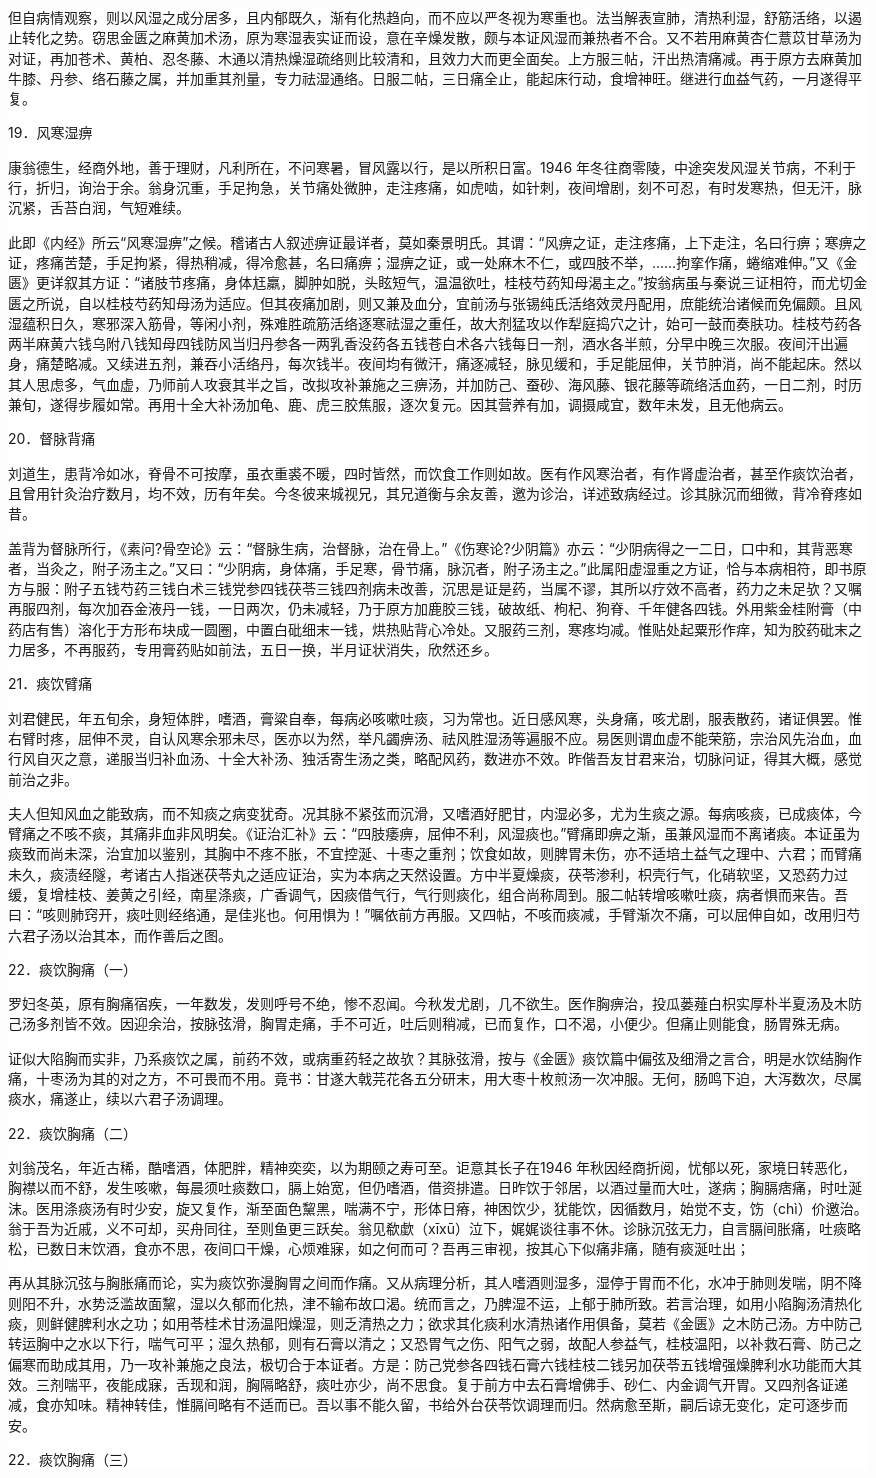 但自病情观察，则以风湿之成分居多，且内郁既久，渐有化热趋向，而不应以严冬视为寒重也。法当解表宣肺，清热利湿，舒筋活络，以遏止转化之势。窃思金匮之麻黄加术汤，原为寒湿表实证而设，意在辛燥发散，颇与本证风湿而兼热者不合。又不若用麻黄杏仁薏苡甘草汤为对证，再加苍术、黄柏、忍冬藤、木通以清热燥湿疏络则比较清和，且效力大而更全面矣。上方服三帖，汗出热清痛减。再于原方去麻黄加牛膝、丹参、络石藤之属，并加重其剂量，专力祛湿通络。日服二帖，三日痛全止，能起床行动，食增神旺。继进行血益气药，一月遂得平复。

19．风寒湿痹

康翁德生，经商外地，善于理财，凡利所在，不问寒暑，冒风露以行，是以所积日富。1946 年冬往商零陵，中途突发风湿关节病，不利于行，折归，询治于余。翁身沉重，手足拘急，关节痛处微肿，走注疼痛，如虎啮，如针刺，夜间增剧，刻不可忍，有时发寒热，但无汗，脉沉紧，舌苔白润，气短难续。

此即《内经》所云“风寒湿痹”之候。稽诸古人叙述痹证最详者，莫如秦景明氏。其谓：“风痹之证，走注疼痛，上下走注，名曰行痹；寒痹之证，疼痛苦楚，手足拘紧，得热稍减，得冷愈甚，名曰痛痹；湿痹之证，或一处麻木不仁，或四肢不举，……拘挛作痛，蜷缩难伸。”又《金匮》更详叙其方证：“诸肢节疼痛，身体尪羸，脚肿如脱，头眩短气，温温欲吐，桂枝芍药知母渴主之。”按翁病虽与秦说三证相符，而尤切金匮之所说，自以桂枝芍药知母汤为适应。但其夜痛加剧，则又兼及血分，宜前汤与张锡纯氏活络效灵丹配用，庶能统治诸候而免偏颇。且风湿蕴积日久，寒邪深入筋骨，等闲小剂，殊难胜疏筋活络逐寒祛湿之重任，故大剂猛攻以作犁庭捣穴之计，始可一鼓而奏肤功。桂枝芍药各两半麻黄六钱乌附八钱知母四钱防风当归丹参各一两乳香没药各五钱苍白术各六钱每日一剂，酒水各半煎，分早中晚三次服。夜间汗出遍身，痛楚略减。又续进五剂，兼吞小活络丹，每次钱半。夜间均有微汗，痛逐减轻，脉见缓和，手足能屈伸，关节肿消，尚不能起床。然以其人思虑多，气血虚，乃师前人攻衰其半之旨，改拟攻补兼施之三痹汤，并加防己、蚕砂、海风藤、银花藤等疏络活血药，一日二剂，时历兼旬，遂得步履如常。再用十全大补汤加龟、鹿、虎三胶焦服，逐次复元。因其营养有加，调摄咸宜，数年未发，且无他病云。

20．督脉背痛

刘道生，患背冷如冰，脊骨不可按摩，虽衣重裘不暖，四时皆然，而饮食工作则如故。医有作风寒治者，有作肾虚治者，甚至作痰饮治者，且曾用针灸治疗数月，均不效，历有年矣。今冬彼来城视兄，其兄道衡与余友善，邀为诊治，详述致病经过。诊其脉沉而细微，背冷脊疼如昔。

盖背为督脉所行，《素问?骨空论》云：“督脉生病，治督脉，治在骨上。”《伤寒论?少阴篇》亦云：“少阴病得之一二日，口中和，其背恶寒者，当灸之，附子汤主之。”又曰：“少阴病，身体痛，手足寒，骨节痛，脉沉者，附子汤主之。”此属阳虚湿重之方证，恰与本病相符，即书原方与服：附子五钱芍药三钱白术三钱党参四钱茯苓三钱四剂病未改善，沉思是证是药，当属不谬，其所以疗效不高者，药力之未足欤？又嘱再服四剂，每次加吞金液丹一钱，一日两次，仍未减轻，乃于原方加鹿胶三钱，破故纸、枸杞、狗脊、千年健各四钱。外用紫金桂附膏（中药店有售）溶化于方形布块成一圆圈，中置白砒细末一钱，烘热贴背心冷处。又服药三剂，寒疼均减。惟贴处起粟形作痒，知为胶药砒末之力居多，不再服药，专用膏药贴如前法，五日一换，半月证状消失，欣然还乡。

21．痰饮臂痛

刘君健民，年五旬余，身短体胖，嗜酒，膏粱自奉，每病必咳嗽吐痰，习为常也。近日感风寒，头身痛，咳尤剧，服表散药，诸证俱罢。惟右臂时疼，屈伸不灵，自认风寒余邪未尽，医亦以为然，举凡蠲痹汤、祛风胜湿汤等遍服不应。易医则谓血虚不能荣筋，宗治风先治血，血行风自灭之意，递服当归补血汤、十全大补汤、独活寄生汤之类，略配风药，数进亦不效。昨偕吾友甘君来治，切脉问证，得其大概，感觉前治之非。

夫人但知风血之能致病，而不知痰之病变犹奇。况其脉不紧弦而沉滑，又嗜酒好肥甘，内湿必多，尤为生痰之源。每病咳痰，已成痰体，今臂痛之不咳不痰，其痛非血非风明矣。《证治汇补》云：“四肢痿痹，屈伸不利，风湿痰也。”臂痛即痹之渐，虽兼风湿而不离诸痰。本证虽为痰致而尚未深，治宜加以鉴别，其胸中不疼不胀，不宜控涎、十枣之重剂；饮食如故，则脾胃未伤，亦不适培土益气之理中、六君；而臂痛未久，痰渍经隧，考诸古人指迷茯苓丸之适应证治，实为本病之天然设置。方中半夏燥痰，茯苓渗利，枳壳行气，化硝软坚，又恐药力过缓，复增桂枝、姜黄之引经，南星涤痰，广香调气，因痰借气行，气行则痰化，组合尚称周到。服二帖转增咳嗽吐痰，病者惧而来告。吾曰：“咳则肺窍开，痰吐则经络通，是佳兆也。何用惧为！”嘱依前方再服。又四帖，不咳而痰减，手臂渐次不痛，可以屈伸自如，改用归芍六君子汤以治其本，而作善后之图。

22．痰饮胸痛（一）

罗妇冬英，原有胸痛宿疾，一年数发，发则呼号不绝，惨不忍闻。今秋发尤剧，几不欲生。医作胸痹治，投瓜蒌薤白枳实厚朴半夏汤及木防己汤多剂皆不效。因迎余治，按脉弦滑，胸胃走痛，手不可近，吐后则稍减，已而复作，口不渴，小便少。但痛止则能食，肠胃殊无病。

证似大陷胸而实非，乃系痰饮之属，前药不效，或病重药轻之故欤？其脉弦滑，按与《金匮》痰饮篇中偏弦及细滑之言合，明是水饮结胸作痛，十枣汤为其的对之方，不可畏而不用。竟书：甘遂大戟芫花各五分研末，用大枣十枚煎汤一次冲服。无何，肠鸣下迫，大泻数次，尽属痰水，痛遂止，续以六君子汤调理。

22．痰饮胸痛（二）

刘翁茂名，年近古稀，酷嗜酒，体肥胖，精神奕奕，以为期颐之寿可至。讵意其长子在1946 年秋因经商折阅，忧郁以死，家境日转恶化，胸襟以而不舒，发生咳嗽，每晨须吐痰数口，膈上始宽，但仍嗜酒，借资排遣。日昨饮于邻居，以酒过量而大吐，遂病；胸膈痞痛，时吐涎沫。医用涤痰汤有时少安，旋又复作，渐至面色黧黑，喘满不宁，形体日瘠，神困饮少，犹能饮，因循数月，始觉不支，饬（chì）价邀治。翁于吾为近戚，义不可却，买舟同往，至则鱼更三跃矣。翁见欷歔（xīxū）泣下，娓娓谈往事不休。诊脉沉弦无力，自言膈间胀痛，吐痰略松，已数日末饮酒，食亦不思，夜间口干燥，心烦难寐，如之何而可？吾再三审视，按其心下似痛非痛，随有痰涎吐出；

再从其脉沉弦与胸胀痛而论，实为痰饮弥漫胸胃之间而作痛。又从病理分析，其人嗜酒则湿多，湿停于胃而不化，水冲于肺则发喘，阴不降则阳不升，水势泛滥故面黧，湿以久郁而化热，津不输布故口渴。统而言之，乃脾湿不运，上郁于肺所致。若言治理，如用小陷胸汤清热化痰，则鲜健脾利水之功；如用苓桂术甘汤温阳燥湿，则乏清热之力；欲求其化痰利水清热诸作用俱备，莫若《金匮》之木防己汤。方中防己转运胸中之水以下行，喘气可平；湿久热郁，则有石膏以清之；又恐胃气之伤、阳气之弱，故配人参益气，桂枝温阳，以补救石膏、防己之偏寒而助成其用，乃一攻补兼施之良法，极切合于本证者。方是：防己党参各四钱石膏六钱桂枝二钱另加茯苓五钱增强燥脾利水功能而大其效。三剂喘平，夜能成寐，舌现和润，胸隔略舒，痰吐亦少，尚不思食。复于前方中去石膏增佛手、砂仁、内金调气开胃。又四剂各证递减，食亦知味。精神转佳，惟膈间略有不适而已。吾以事不能久留，书给外台茯苓饮调理而归。然病愈至斯，嗣后谅无变化，定可逐步而安。

22．痰饮胸痛（三）
